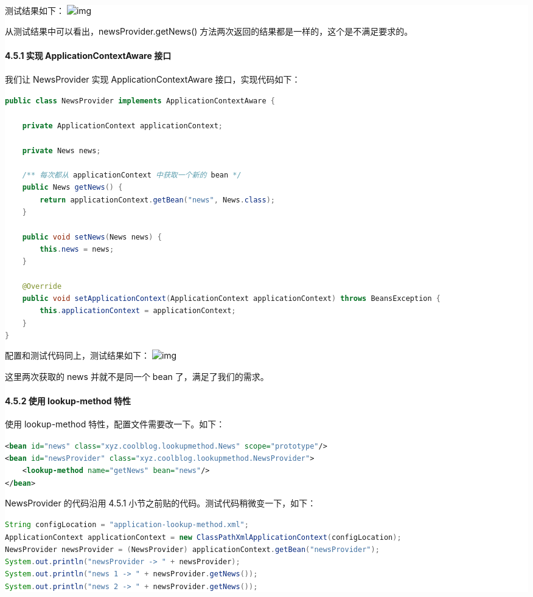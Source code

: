 测试结果如下：
![img](assets/15275701112544.jpg)

从测试结果中可以看出，newsProvider.getNews() 方法两次返回的结果都是一样的，这个是不满足要求的。

####  4.5.1 实现 ApplicationContextAware 接口

我们让 NewsProvider 实现 ApplicationContextAware 接口，实现代码如下：

```java
public class NewsProvider implements ApplicationContextAware {

    private ApplicationContext applicationContext;

    private News news;

    /** 每次都从 applicationContext 中获取一个新的 bean */
    public News getNews() {
        return applicationContext.getBean("news", News.class);
    }

    public void setNews(News news) {
        this.news = news;
    }

    @Override
    public void setApplicationContext(ApplicationContext applicationContext) throws BeansException {
        this.applicationContext = applicationContext;
    }
}
```

配置和测试代码同上，测试结果如下：
![img](assets/15275709329463.jpg)

这里两次获取的 news 并就不是同一个 bean 了，满足了我们的需求。

####  4.5.2 使用 lookup-method 特性

使用 lookup-method 特性，配置文件需要改一下。如下：

```xml
<bean id="news" class="xyz.coolblog.lookupmethod.News" scope="prototype"/>
<bean id="newsProvider" class="xyz.coolblog.lookupmethod.NewsProvider">
    <lookup-method name="getNews" bean="news"/>
</bean>
```

NewsProvider 的代码沿用 4.5.1 小节之前贴的代码。测试代码稍微变一下，如下：

```java
String configLocation = "application-lookup-method.xml";
ApplicationContext applicationContext = new ClassPathXmlApplicationContext(configLocation);
NewsProvider newsProvider = (NewsProvider) applicationContext.getBean("newsProvider");
System.out.println("newsProvider -> " + newsProvider);
System.out.println("news 1 -> " + newsProvider.getNews());
System.out.println("news 2 -> " + newsProvider.getNews());
```
